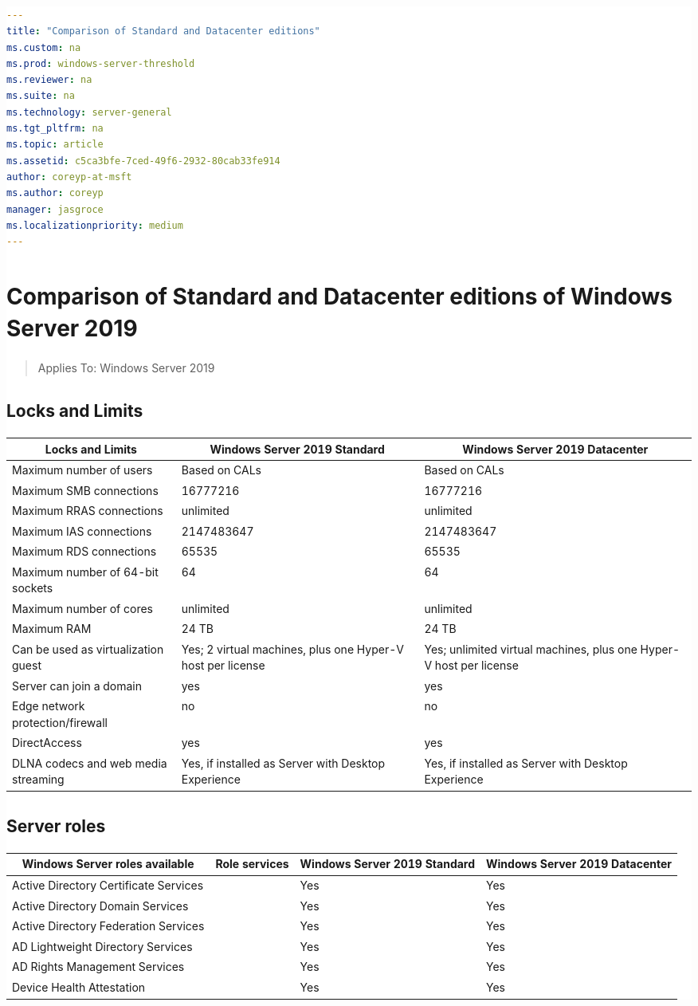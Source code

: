 ```yaml
---
title: "Comparison of Standard and Datacenter editions" 
ms.custom: na
ms.prod: windows-server-threshold
ms.reviewer: na
ms.suite: na
ms.technology: server-general
ms.tgt_pltfrm: na
ms.topic: article
ms.assetid: c5ca3bfe-7ced-49f6-2932-80cab33fe914
author: coreyp-at-msft
ms.author: coreyp
manager: jasgroce
ms.localizationpriority: medium
---
```

# Comparison of Standard and Datacenter editions of Windows Server 2019

> Applies To: Windows Server 2019
  
## Locks and Limits
|Locks and Limits|Windows Server 2019 Standard|Windows Server 2019 Datacenter|  
|-------------------|----------|---------------------------|  
|Maximum number of users|Based on CALs|Based on CALs|
|Maximum SMB connections|16777216|16777216|
|Maximum RRAS connections|unlimited|unlimited|
|Maximum IAS connections|2147483647|2147483647|
|Maximum RDS connections|65535|65535|
|Maximum number of 64-bit sockets|64|64|
|Maximum number of cores|unlimited|unlimited|
|Maximum RAM|24 TB|24 TB|
|Can be used as virtualization guest|Yes; 2 virtual machines, plus one Hyper-V host per license|Yes; unlimited virtual machines, plus one Hyper-V host per license|
|Server can join a domain|yes|yes|
|Edge network protection/firewall|no|no|
|DirectAccess|yes|yes|
|DLNA codecs and web media streaming|Yes, if installed as Server with Desktop Experience|Yes, if installed as Server with Desktop Experience|

## Server roles
|Windows Server roles available|Role services|Windows Server 2019 Standard|Windows Server 2019 Datacenter|  
|-------------------|----------|----------|---------------------------|  
|Active Directory Certificate Services| |Yes|Yes|
|Active Directory Domain Services| |Yes|Yes|
|Active Directory Federation Services| |Yes|Yes|
|AD Lightweight Directory Services| |Yes|Yes|
|AD Rights Management Services| |Yes|Yes|
|Device Health Attestation| |Yes|Yes|